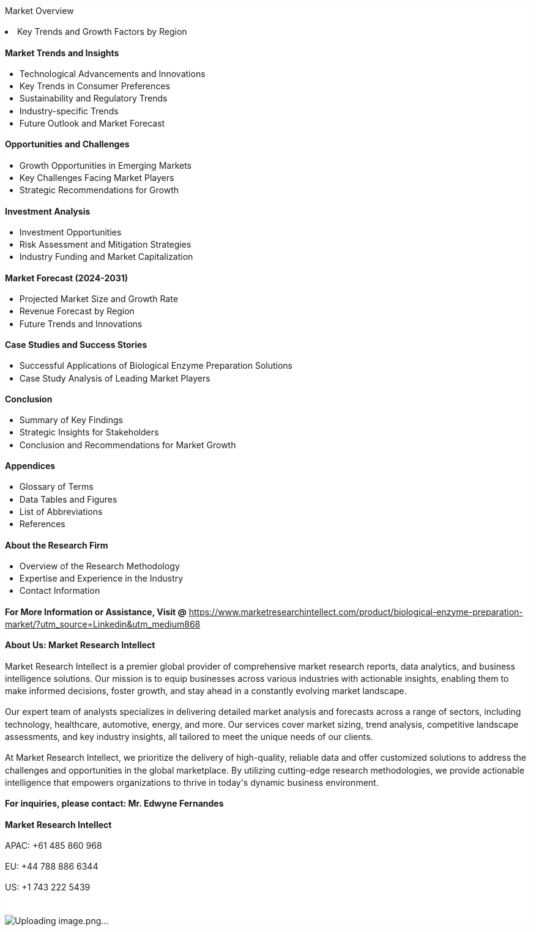 Market Overview</li><li>Key Trends and Growth Factors by Region</li></ul><p><strong>Market Trends and Insights</strong></p><ul><li>Technological Advancements and Innovations</li><li>Key Trends in Consumer Preferences</li><li>Sustainability and Regulatory Trends</li><li>Industry-specific Trends</li><li>Future Outlook and Market Forecast</li></ul><p><strong>Opportunities and Challenges</strong></p><ul><li>Growth Opportunities in Emerging Markets</li><li>Key Challenges Facing Market Players</li><li>Strategic Recommendations for Growth</li></ul><p><strong>Investment Analysis</strong></p><ul><li>Investment Opportunities</li><li>Risk Assessment and Mitigation Strategies</li><li>Industry Funding and Market Capitalization</li></ul><p><strong>Market Forecast (2024-2031)</strong></p><ul><li>Projected Market Size and Growth Rate</li><li>Revenue Forecast by Region</li><li>Future Trends and Innovations</li></ul><p><strong>Case Studies and Success Stories</strong></p><ul><li>Successful Applications of Biological Enzyme Preparation Solutions</li><li>Case Study Analysis of Leading Market Players</li></ul><p><strong>Conclusion</strong></p><ul><li>Summary of Key Findings</li><li>Strategic Insights for Stakeholders</li><li>Conclusion and Recommendations for Market Growth</li></ul><p><strong>Appendices</strong></p><ul><li>Glossary of Terms</li><li>Data Tables and Figures</li><li>List of Abbreviations</li><li>References</li></ul><p><strong>About the Research Firm</strong></p><ul><li>Overview of the Research Methodology</li><li>Expertise and Experience in the Industry</li><li>Contact Information</li></ul></div><div class="article-main__content" data-test-id="publishing-text-block"><p><span class="font-[700]"><strong>For More Information or Assistance, Visit @</strong>&nbsp;<a href="https://www.marketresearchintellect.com/product/biological-enzyme-preparation-market/?utm_source=Linkedin&utm_medium868">https://www.marketresearchintellect.com/product/biological-enzyme-preparation-market/?utm_source=Linkedin&utm_medium868</a></span></p><p><strong>About Us: Market Research Intellect</strong></p><p>Market Research Intellect is a premier global provider of comprehensive market research reports, data analytics, and business intelligence solutions. Our mission is to equip businesses across various industries with actionable insights, enabling them to make informed decisions, foster growth, and stay ahead in a constantly evolving market landscape.</p><p>Our expert team of analysts specializes in delivering detailed market analysis and forecasts across a range of sectors, including technology, healthcare, automotive, energy, and more. Our services cover market sizing, trend analysis, competitive landscape assessments, and key industry insights, all tailored to meet the unique needs of our clients.</p><p>At Market Research Intellect, we prioritize the delivery of high-quality, reliable data and offer customized solutions to address the challenges and opportunities in the global marketplace. By utilizing cutting-edge research methodologies, we provide actionable intelligence that empowers organizations to thrive in today's dynamic business environment.</p><p><strong>For inquiries, please contact: Mr. Edwyne Fernandes</strong></p><p><strong>Market Research Intellect</strong></p><p>APAC: +61 485 860 968</p><p>EU: +44 788 886 6344</p><p>US: +1 743 222 5439</p></div><div class="article-main__content" data-test-id="publishing-text-block">&nbsp;</div>
![Uploading image.png…]()
